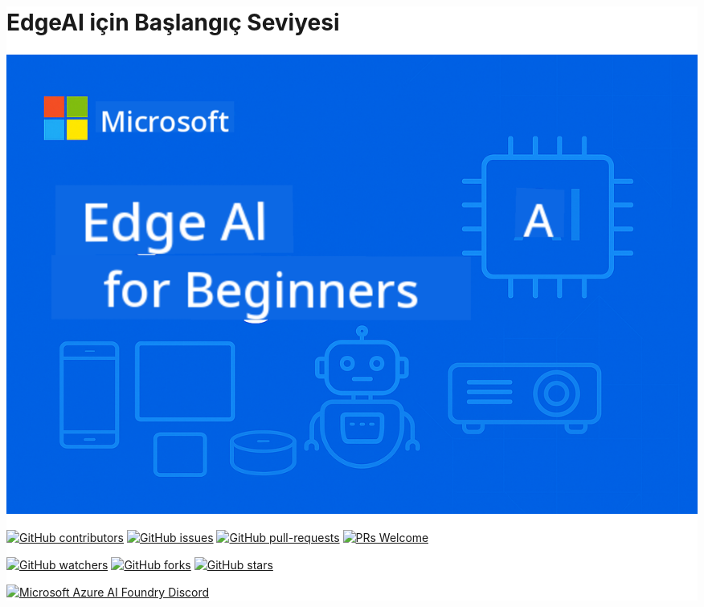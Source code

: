 
# EdgeAI için Başlangıç Seviyesi

![Kurs kapak görseli](../../translated_images/cover.eb18d1b9605d754b30973f4e17c6e11ea4f8473d9686ee378d6e7b44e3c70ac7.tr.png)

[![GitHub contributors](https://img.shields.io/github/contributors/microsoft/edgeai-for-beginners.svg)](https://GitHub.com/microsoft/edgeai-for-beginners/graphs/contributors)
[![GitHub issues](https://img.shields.io/github/issues/microsoft/edgeai-for-beginners.svg)](https://GitHub.com/microsoft/edgeai-for-beginners/issues)
[![GitHub pull-requests](https://img.shields.io/github/issues-pr/microsoft/edgeai-for-beginners.svg)](https://GitHub.com/microsoft/edgeai-for-beginners/pulls)
[![PRs Welcome](https://img.shields.io/badge/PRs-welcome-brightgreen.svg?style=flat-square)](http://makeapullrequest.com)

[![GitHub watchers](https://img.shields.io/github/watchers/microsoft/edgeai-for-beginners.svg?style=social&label=Watch)](https://GitHub.com/microsoft/edgeai-for-beginners/watchers)
[![GitHub forks](https://img.shields.io/github/forks/microsoft/edgeai-for-beginners.svg?style=social&label=Fork)](https://GitHub.com/microsoft/edgeai-for-beginners/fork)
[![GitHub stars](https://img.shields.io/github/stars/microsoft/edgeai-for-beginners?style=social&label=Star)](https://GitHub.com/microsoft/edgeai-for-beginners/stargazers)

[![Microsoft Azure AI Foundry Discord](https://dcbadge.limes.pink/api/server/ByRwuEEgH4)](https://discord.com/invite/ByRwuEEgH4)
